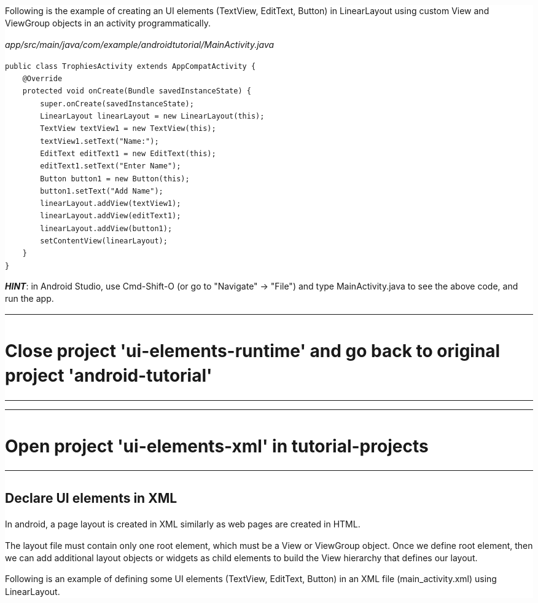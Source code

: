 Following is the example of creating an UI elements (TextView, EditText, Button) in LinearLayout using custom View and ViewGroup objects in
an activity programmatically.

*app/src/main/java/com/example/androidtutorial/MainActivity.java*
```
public class TrophiesActivity extends AppCompatActivity {
    @Override
    protected void onCreate(Bundle savedInstanceState) {
        super.onCreate(savedInstanceState);
        LinearLayout linearLayout = new LinearLayout(this);
        TextView textView1 = new TextView(this);
        textView1.setText("Name:");
        EditText editText1 = new EditText(this);
        editText1.setText("Enter Name");
        Button button1 = new Button(this);
        button1.setText("Add Name");
        linearLayout.addView(textView1);
        linearLayout.addView(editText1);
        linearLayout.addView(button1);
        setContentView(linearLayout);
    }
}
```


**_HINT_**: in Android Studio, use Cmd-Shift-O (or go to "Navigate" -> "File") and type MainActivity.java to see the above code, and
run the app.

*******************************************************************************************************************
# Close project 'ui-elements-runtime' and go back to original project 'android-tutorial'
*******************************************************************************************************************

*******************************************************************************************************************
# Open project 'ui-elements-xml' in tutorial-projects
*******************************************************************************************************************

## Declare UI elements in XML

In android, a page layout is created in XML similarly as web pages are created in HTML.

The layout file must contain only one root element, which must be a View or ViewGroup object.
Once we define root element, then we can add additional layout objects or widgets as child elements to build the
View hierarchy that defines our layout.

Following is an example of defining some UI elements (TextView, EditText, Button) in an XML file (main_activity.xml)
using LinearLayout.
